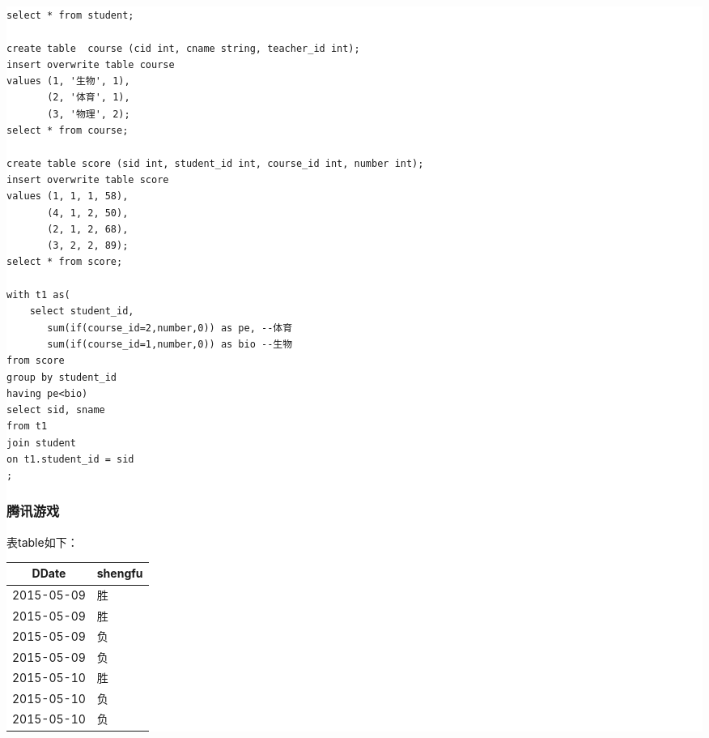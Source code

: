   ```
  select * from student;
  
  create table  course (cid int, cname string, teacher_id int);
  insert overwrite table course
  values (1, '生物', 1),
         (2, '体育', 1),
         (3, '物理', 2);
  select * from course;
  
  create table score (sid int, student_id int, course_id int, number int);
  insert overwrite table score
  values (1, 1, 1, 58),
         (4, 1, 2, 50),
         (2, 1, 2, 68),
         (3, 2, 2, 89);
  select * from score;
  
  with t1 as(
      select student_id,
         sum(if(course_id=2,number,0)) as pe, --体育
         sum(if(course_id=1,number,0)) as bio --生物
  from score
  group by student_id
  having pe<bio)
  select sid, sname
  from t1
  join student
  on t1.student_id = sid
  ;
  
  ```



### 腾讯游戏

表table如下：

| DDate      | shengfu |
| ---------- | ------- |
| 2015-05-09 | 胜      |
| 2015-05-09 | 胜      |
| 2015-05-09 | 负      |
| 2015-05-09 | 负      |
| 2015-05-10 | 胜      |
| 2015-05-10 | 负      |
| 2015-05-10 | 负      |
